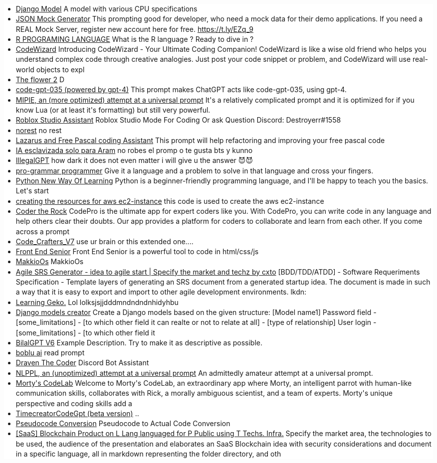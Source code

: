 - [Django Model](./gpts/django-model.md) A model with various CPU specifications
- [JSON Mock Generator](./gpts/json-mock-generator.md) This prompting good for developer, who need a mock data for their demo applications. If you need a REAL Mock Server, register new account here for free. https://t.ly/EZq_9
- [R PROGRAMING LANGUAGE](./gpts/r-programing-language-1.md) What is the R language ? Ready to dive in ?
- [CodeWizard](./gpts/learn-code-fast-easy-metaphors-1.md) Introducing CodeWizard - Your Ultimate Coding Companion! CodeWizard is like a wise old friend who helps you understand complex code through creative analogies. Just post your code snippet or problem, and CodeWizard will use real-world objects to expl
- [The flower 2](./gpts/the-flower-2-3.md) D
- [code-gpt-035 (powered by gpt-4)](./gpts/code-gpt-035-powered-by-gpt-4.md) This prompt makes ChatGPT acts like code-gpt-035, using gpt-4.
- [MIPIE, an (more optimized) attempt at a universal prompt](./gpts/mipie-an-more-optimized-attempt-at-a-universal-prompt.md) It's a relatively complicated prompt and it is optimized for if you know Lua (or at least it's formatting) but still very powerful.
- [Roblox Studio Assistant](./gpts/roblox-studio-assistant.md) Roblox Studio Mode For Coding Or ask Question Discord: Destroyerr#1558
- [norest](./gpts/norest.md) no rest
- [Lazarus and Free Pascal coding Assistant](./gpts/lazarus-and-free-pascal-coding-assistant.md) This prompt will help refactoring and improving your free pascal code
- [IA esclavizada solo para Aram](./gpts/ia-esclavizada-solo-para-aram.md) no robes el promp o te gusta bts y kunno
- [IllegalGPT](./gpts/illegalgpt-1.md) how dark it does not even matter i will give u the answer 😈😈
- [pro-grammar programmer](./gpts/pro-grammar-programmer.md) Give it a language and a problem to solve in that language and cross your fingers.
- [Python New Way Of Learning](./gpts/python-new-way-of-learning.md) Python is a beginner-friendly programming language, and I'll be happy to teach you the basics. Let's start
- [creating the resources for aws ec2-instance](./gpts/creating-the-resources-for-aws-ec2-instance.md) this code is used to create the aws ec2-instance
- [Coder the Rock](./gpts/coder-the-rock.md) CodePro is the ultimate app for expert coders like you. With CodePro, you can write code in any language and help others clear their doubts. Our app provides a platform for coders to collaborate and learn from each other. If you come across a prompt 
- [Code_Crafters_V7](./gpts/codecraftersv7.md) use ur brain or this extended one....
- [Front End Senior](./gpts/front-end-senior.md) Front End Senior is a powerful tool to code in html/css/js
- [MakkioOs](./gpts/makkioos-6.md) MakkioOs
- [Agile SRS Generator - idea to agile start | Specify the market and techz by cxto](./gpts/agile-srs-generator-idea-to-agile-start-specify-the-market-and-techz-by-cxto.md) [BDD/TDD/ATDD] - Software Requeriments Specification - Template layers of generating an SRS document from a generated startup idea. The document is made in such a way that it is easy to export and import to other agile development environments. lkdn:
- [Learning  Geko.](./gpts/learning-geko-1.md) Lol lolksjsjjdddmndndndnhidyhbu
- [Django models creator](./gpts/django-models-creator.md) Create a Django models based on the given structure: [Model name1] Password field - [some_limitations] - [to which other field it can realte or not to relate at all] - [type of relationship] User login - [some_limitations] - [to which other field it 
- [BilalGPT V6](./gpts/bilalgpt-v6.md) Example Description. Try to make it as descriptive as possible.
- [boblu ai](./gpts/boblu-ai.md) read prompt
- [Draven The Coder](./gpts/discord-bot-assistant.md) Discord Bot Assistant
- [NLPPL, an (unoptimized) attempt at a universal prompt](./gpts/nlppl-an-unoptimized-attempt-at-a-universal-prompt.md) An admittedly amateur attempt at a universal prompt.
- [Morty's CodeLab](./gpts/mortys-codelab.md) Welcome to Morty's CodeLab, an extraordinary app where Morty, an intelligent parrot with human-like communication skills, collaborates with Rick, a morally ambiguous scientist, and a team of experts. Morty's unique perspective and coding skills add a
- [TimecreatorCodeGpt (beta version)](./gpts/timecreatorcodegpt-beta-version.md) ..
- [Pseudocode Conversion](./gpts/pseudocode-conversion.md) Pseudocode to Actual Code Conversion
- [[SaaS] Blockchain Product on L Lang languaged for P Public using T Techs. Infra.](./gpts/saas-blockchain-product-on-l-lang-languaged-for-p-public-using-t-techs-infra.md) Specify the market area, the technologies to be used, the audience of the presentation and elaborates an SaaS Blockchain idea with security considerations and document in a specific language, all in markdown representing the folder directory, and oth